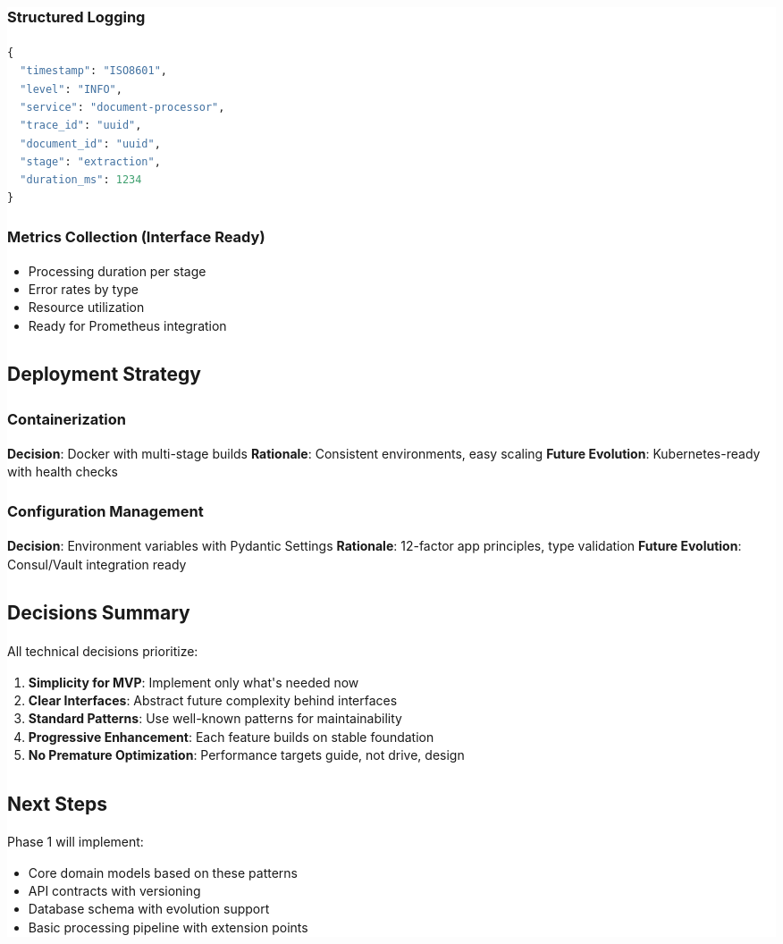 ### Structured Logging
```python
{
  "timestamp": "ISO8601",
  "level": "INFO",
  "service": "document-processor",
  "trace_id": "uuid",
  "document_id": "uuid",
  "stage": "extraction",
  "duration_ms": 1234
}
```

### Metrics Collection (Interface Ready)
- Processing duration per stage
- Error rates by type
- Resource utilization
- Ready for Prometheus integration

## Deployment Strategy

### Containerization
**Decision**: Docker with multi-stage builds
**Rationale**: Consistent environments, easy scaling
**Future Evolution**: Kubernetes-ready with health checks

### Configuration Management
**Decision**: Environment variables with Pydantic Settings
**Rationale**: 12-factor app principles, type validation
**Future Evolution**: Consul/Vault integration ready

## Decisions Summary

All technical decisions prioritize:
1. **Simplicity for MVP**: Implement only what's needed now
2. **Clear Interfaces**: Abstract future complexity behind interfaces
3. **Standard Patterns**: Use well-known patterns for maintainability
4. **Progressive Enhancement**: Each feature builds on stable foundation
5. **No Premature Optimization**: Performance targets guide, not drive, design

## Next Steps

Phase 1 will implement:
- Core domain models based on these patterns
- API contracts with versioning
- Database schema with evolution support
- Basic processing pipeline with extension points